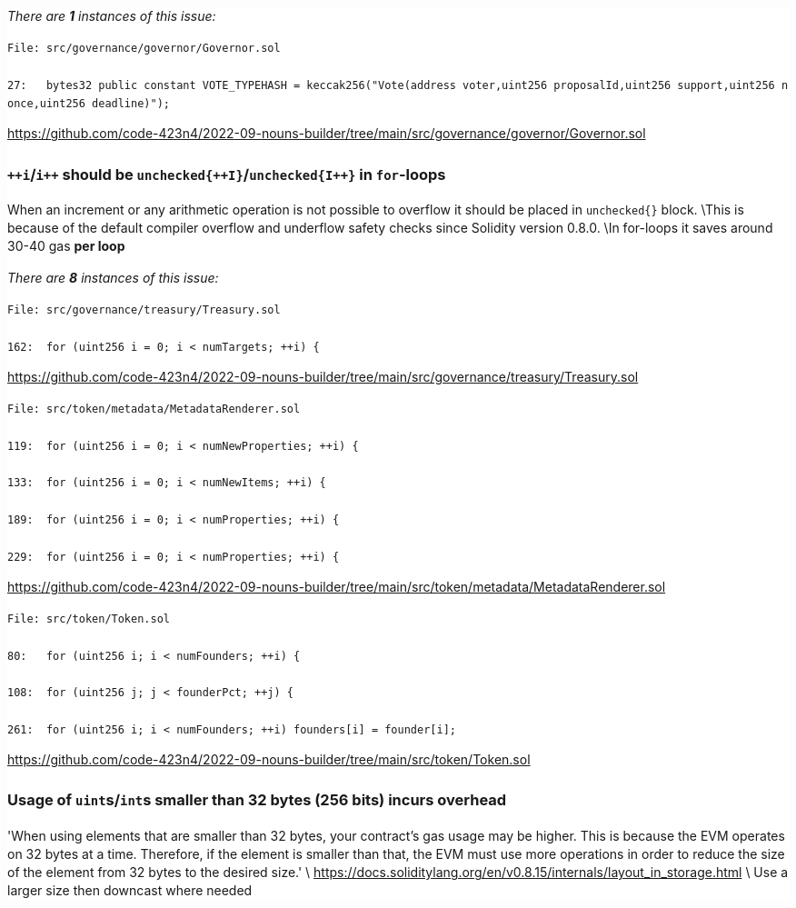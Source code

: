 _There are **1** instances of this issue:_

```solidity
File: src/governance/governor/Governor.sol

27:   bytes32 public constant VOTE_TYPEHASH = keccak256("Vote(address voter,uint256 proposalId,uint256 support,uint256 nonce,uint256 deadline)");
```
https://github.com/code-423n4/2022-09-nouns-builder/tree/main/src/governance/governor/Governor.sol

### `++i`/`i++` should be `unchecked{++I}`/`unchecked{I++}` in `for`-loops
When an increment or any arithmetic operation is not possible to overflow it should be placed in `unchecked{}` block. \This is because of the default compiler overflow and underflow safety checks since Solidity version 0.8.0. \In for-loops it saves around 30-40 gas **per loop**

_There are **8** instances of this issue:_

```solidity
File: src/governance/treasury/Treasury.sol

162:  for (uint256 i = 0; i < numTargets; ++i) {
```
https://github.com/code-423n4/2022-09-nouns-builder/tree/main/src/governance/treasury/Treasury.sol

```solidity
File: src/token/metadata/MetadataRenderer.sol

119:  for (uint256 i = 0; i < numNewProperties; ++i) {

133:  for (uint256 i = 0; i < numNewItems; ++i) {

189:  for (uint256 i = 0; i < numProperties; ++i) {

229:  for (uint256 i = 0; i < numProperties; ++i) {
```
https://github.com/code-423n4/2022-09-nouns-builder/tree/main/src/token/metadata/MetadataRenderer.sol

```solidity
File: src/token/Token.sol

80:   for (uint256 i; i < numFounders; ++i) {

108:  for (uint256 j; j < founderPct; ++j) {

261:  for (uint256 i; i < numFounders; ++i) founders[i] = founder[i];
```
https://github.com/code-423n4/2022-09-nouns-builder/tree/main/src/token/Token.sol

### Usage of `uint`s/`int`s smaller than 32 bytes (256 bits) incurs overhead
'When using elements that are smaller than 32 bytes, your contract’s gas usage may be higher. This is because the EVM operates on 32 bytes at a time. Therefore, if the element is smaller than that, the EVM must use more operations in order to reduce the size of the element from 32 bytes to the desired size.' \ https://docs.soliditylang.org/en/v0.8.15/internals/layout_in_storage.html \ Use a larger size then downcast where needed
